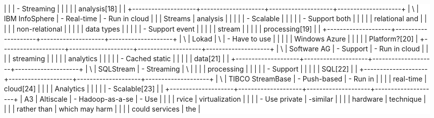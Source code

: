 |                    |                    | -   Streaming      |                    |
|                    |                    |     analysis[18]   |                    |
+--------------------+--------------------+--------------------+--------------------+
| \                  | IBM InfoSphere     | -   Real-time      | -   Run in cloud   |
|                    | Streams            |     analysis       |                    |
|                    |                    | -   Scalable       |                    |
|                    |                    | -   Support both   |                    |
|                    |                    |     relational and |                    |
|                    |                    |     non-relational |                    |
|                    |                    |     data types     |                    |
|                    |                    | -   Support event  |                    |
|                    |                    |     stream         |                    |
|                    |                    |     processing[19] |                    |
+--------------------+--------------------+--------------------+--------------------+
| \                  | Lokad              | \                  | -   Have to use    |
|                    |                    |                    |     Windows Azure  |
|                    |                    |                    |     Platform?[20]  |
+--------------------+--------------------+--------------------+--------------------+
| \                  | Software AG        | -   Support        | -   Run in cloud   |
|                    |                    |     streaming      |                    |
|                    |                    |     analytics      |                    |
|                    |                    | -   Cached static  |                    |
|                    |                    |     data[21]       |                    |
+--------------------+--------------------+--------------------+--------------------+
| \                  | SQLStream          | -   Streaming      | \                  |
|                    |                    |     processing     |                    |
|                    |                    | -   Support        |                    |
|                    |                    |     SQL[22]        |                    |
+--------------------+--------------------+--------------------+--------------------+
| \                  | TIBCO StreamBase   | -   Push-based     | -   Run in         |
|                    |                    |     real-time      |     cloud[24]      |
|                    |                    |     Analytics      |                    |
|                    |                    | -   Scalable[23]   |                    |
+--------------------+--------------------+--------------------+--------------------+
| A3                 | Altiscale          | -   Hadoop-as-a-se | -   Use            |
|                    |                    | rvice              |     virtualization |
|                    |                    | -   Use private    | -similar           |
|                    |                    |     hardware       |     technique      |
|                    |                    |     rather than    |     which may harm |
|                    |                    |     could services |     the            |